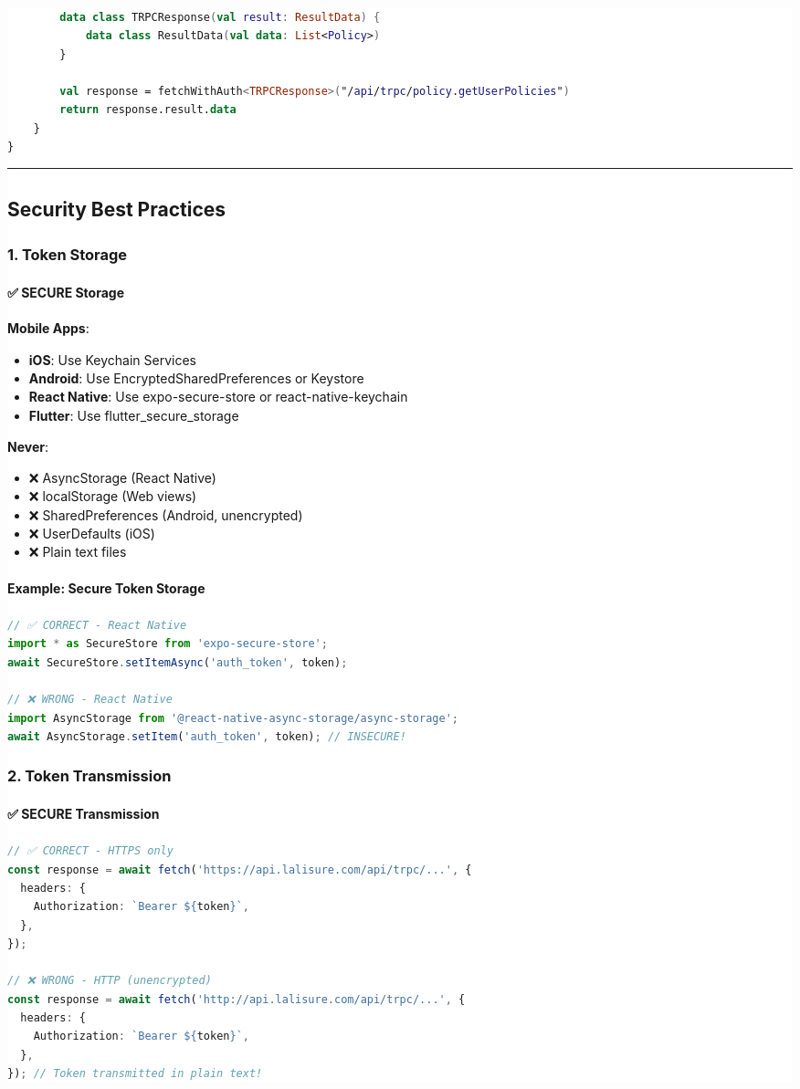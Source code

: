 ```kotlin
        data class TRPCResponse(val result: ResultData) {
            data class ResultData(val data: List<Policy>)
        }

        val response = fetchWithAuth<TRPCResponse>("/api/trpc/policy.getUserPolicies")
        return response.result.data
    }
}
```

---

## Security Best Practices

### 1. **Token Storage**

#### ✅ SECURE Storage

**Mobile Apps**:
- **iOS**: Use Keychain Services
- **Android**: Use EncryptedSharedPreferences or Keystore
- **React Native**: Use expo-secure-store or react-native-keychain
- **Flutter**: Use flutter_secure_storage

**Never**:
- ❌ AsyncStorage (React Native)
- ❌ localStorage (Web views)
- ❌ SharedPreferences (Android, unencrypted)
- ❌ UserDefaults (iOS)
- ❌ Plain text files

#### Example: Secure Token Storage

```typescript
// ✅ CORRECT - React Native
import * as SecureStore from 'expo-secure-store';
await SecureStore.setItemAsync('auth_token', token);

// ❌ WRONG - React Native
import AsyncStorage from '@react-native-async-storage/async-storage';
await AsyncStorage.setItem('auth_token', token); // INSECURE!
```

### 2. **Token Transmission**

#### ✅ SECURE Transmission

```typescript
// ✅ CORRECT - HTTPS only
const response = await fetch('https://api.lalisure.com/api/trpc/...', {
  headers: {
    Authorization: `Bearer ${token}`,
  },
});

// ❌ WRONG - HTTP (unencrypted)
const response = await fetch('http://api.lalisure.com/api/trpc/...', {
  headers: {
    Authorization: `Bearer ${token}`,
  },
}); // Token transmitted in plain text!
```
